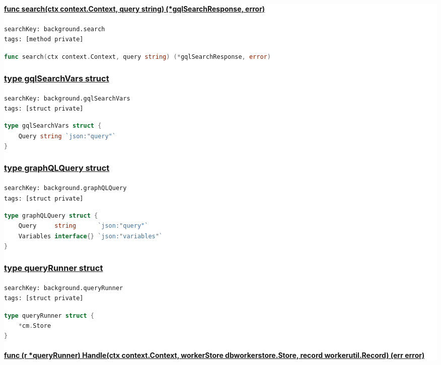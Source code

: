 #### <a id="search" href="#search">func search(ctx context.Context, query string) (*gqlSearchResponse, error)</a>

```
searchKey: background.search
tags: [method private]
```

```Go
func search(ctx context.Context, query string) (*gqlSearchResponse, error)
```

### <a id="gqlSearchVars" href="#gqlSearchVars">type gqlSearchVars struct</a>

```
searchKey: background.gqlSearchVars
tags: [struct private]
```

```Go
type gqlSearchVars struct {
	Query string `json:"query"`
}
```

### <a id="graphQLQuery" href="#graphQLQuery">type graphQLQuery struct</a>

```
searchKey: background.graphQLQuery
tags: [struct private]
```

```Go
type graphQLQuery struct {
	Query     string      `json:"query"`
	Variables interface{} `json:"variables"`
}
```

### <a id="queryRunner" href="#queryRunner">type queryRunner struct</a>

```
searchKey: background.queryRunner
tags: [struct private]
```

```Go
type queryRunner struct {
	*cm.Store
}
```

#### <a id="queryRunner.Handle" href="#queryRunner.Handle">func (r *queryRunner) Handle(ctx context.Context, workerStore dbworkerstore.Store, record workerutil.Record) (err error)</a>
